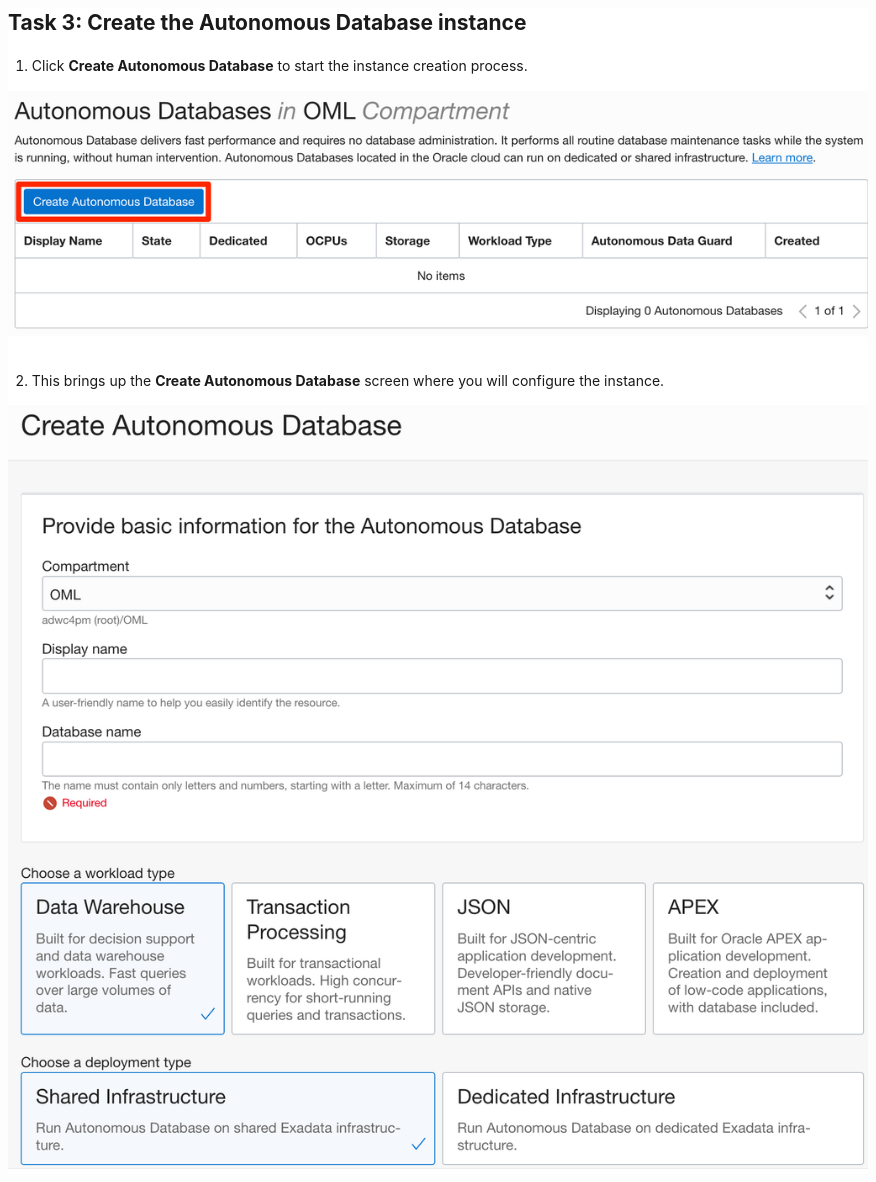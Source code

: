 ## Task 3: Create the Autonomous Database instance

1. Click **Create Autonomous Database** to start the instance creation process.

  ![Click Create Autonomous Database.](./images/create-adb.png " ")

2.  This brings up the __Create Autonomous Database__ screen where you will configure the instance.

  ![Create Autonomous Database default screen.](./images/create-adb-screen-freetier-default.png " ")
